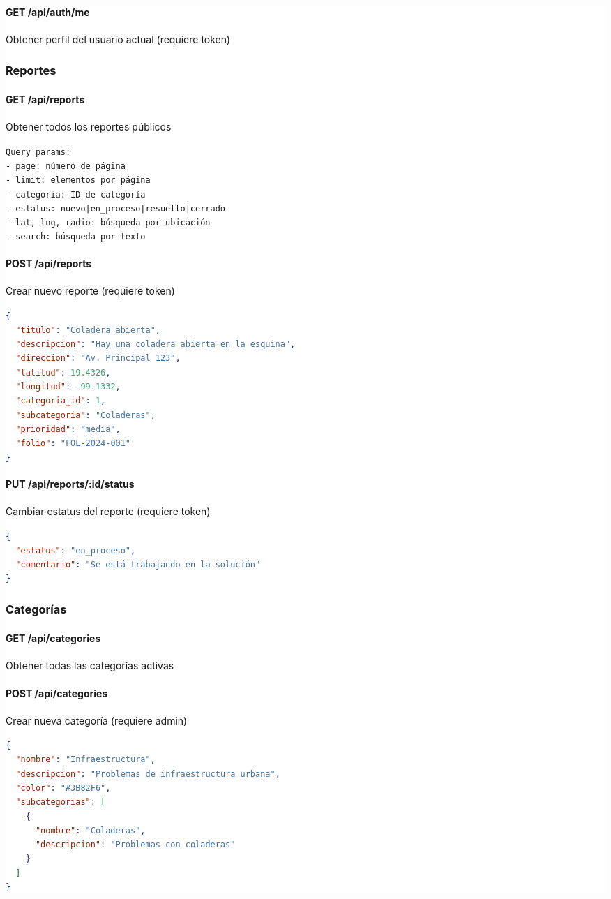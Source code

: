 #### GET /api/auth/me
Obtener perfil del usuario actual (requiere token)

### Reportes

#### GET /api/reports
Obtener todos los reportes públicos
```
Query params:
- page: número de página
- limit: elementos por página
- categoria: ID de categoría
- estatus: nuevo|en_proceso|resuelto|cerrado
- lat, lng, radio: búsqueda por ubicación
- search: búsqueda por texto
```

#### POST /api/reports
Crear nuevo reporte (requiere token)
```json
{
  "titulo": "Coladera abierta",
  "descripcion": "Hay una coladera abierta en la esquina",
  "direccion": "Av. Principal 123",
  "latitud": 19.4326,
  "longitud": -99.1332,
  "categoria_id": 1,
  "subcategoria": "Coladeras",
  "prioridad": "media",
  "folio": "FOL-2024-001"
}
```

#### PUT /api/reports/:id/status
Cambiar estatus del reporte (requiere token)
```json
{
  "estatus": "en_proceso",
  "comentario": "Se está trabajando en la solución"
}
```

### Categorías

#### GET /api/categories
Obtener todas las categorías activas

#### POST /api/categories
Crear nueva categoría (requiere admin)
```json
{
  "nombre": "Infraestructura",
  "descripcion": "Problemas de infraestructura urbana",
  "color": "#3B82F6",
  "subcategorias": [
    {
      "nombre": "Coladeras",
      "descripcion": "Problemas con coladeras"
    }
  ]
}
```
